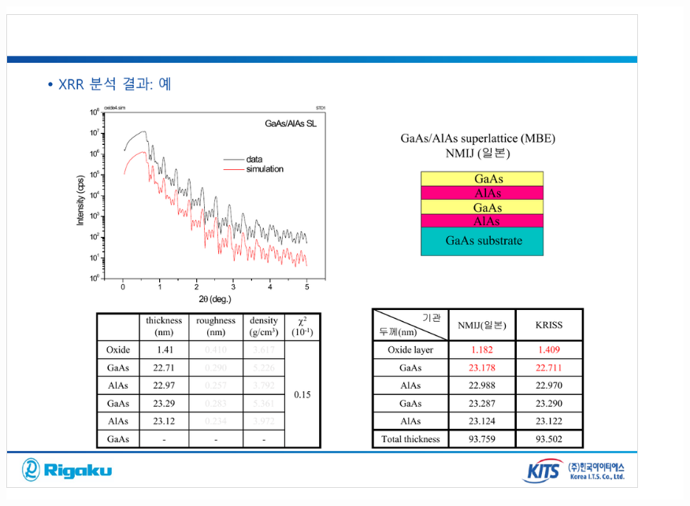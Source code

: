   <img src="/images/pdf-pages/XRD_thin_film_analysis/page-64.png" alt="XRD_thin_film_analysis - page-64.png" style="width: 100%; max-width: 800px; margin: 10px 0; border: 1px solid #ddd;" onclick="openImageModal(this.src)">